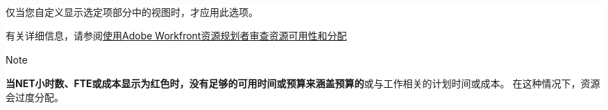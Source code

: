 仅当您自定义显示选定项部分中的视图时，才应用此选项。</span> </p> <p><span>有关详细信息，请参阅</span><a href="../../resource-mgmt/resource-planning/resource-availability-allocation-resource-planner.md" class="MCXref xref">使用Adobe Workfront资源规划者审查资源可用性和分配</a> </p> </li>
</ul>
</div> </td>
</tr> 
 </tbody> 
</table>

>[!NOTE]
>
>**当NET小时数、FTE或成本显示为红色时，没有足够的可用时间或预算来涵盖预算的**&#x200B;或与工作相关的计划时间或成本。 在这种情况下，资源会过度分配。




